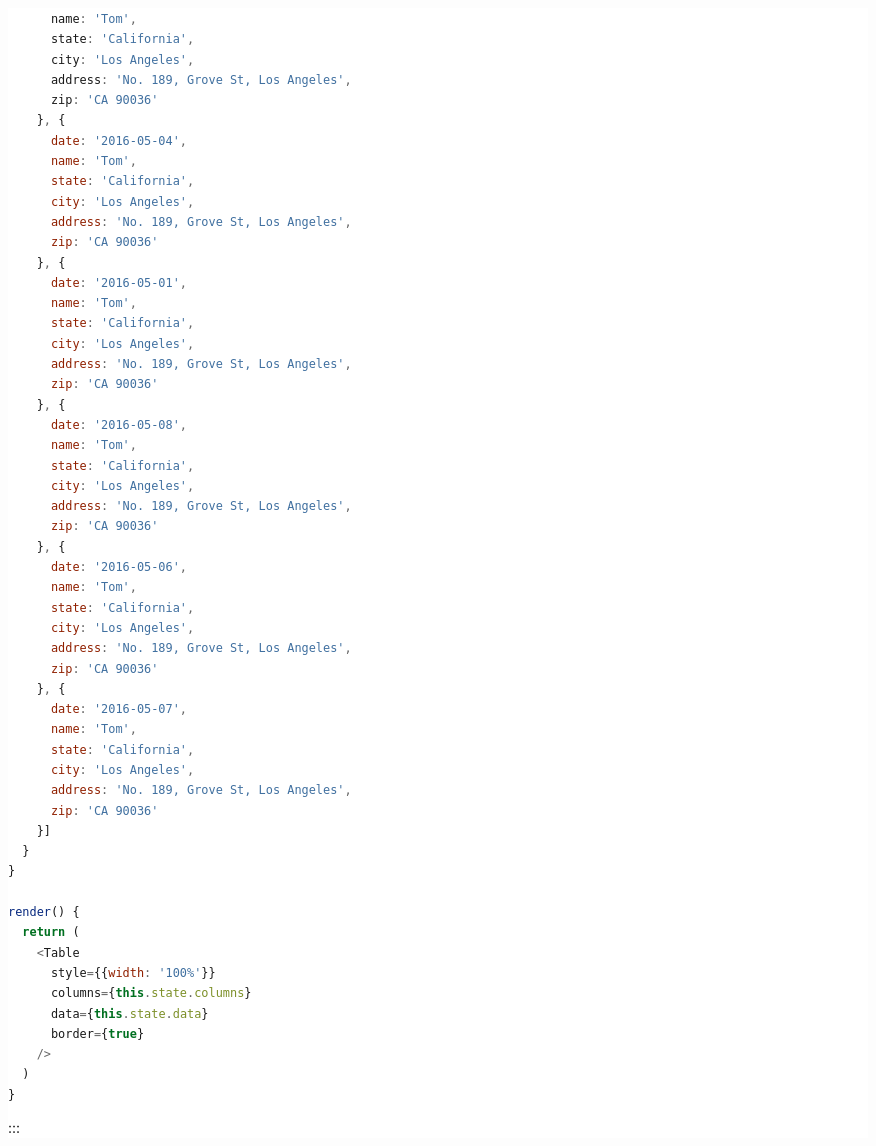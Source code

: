 ```js
      name: 'Tom',
      state: 'California',
      city: 'Los Angeles',
      address: 'No. 189, Grove St, Los Angeles',
      zip: 'CA 90036'
    }, {
      date: '2016-05-04',
      name: 'Tom',
      state: 'California',
      city: 'Los Angeles',
      address: 'No. 189, Grove St, Los Angeles',
      zip: 'CA 90036'
    }, {
      date: '2016-05-01',
      name: 'Tom',
      state: 'California',
      city: 'Los Angeles',
      address: 'No. 189, Grove St, Los Angeles',
      zip: 'CA 90036'
    }, {
      date: '2016-05-08',
      name: 'Tom',
      state: 'California',
      city: 'Los Angeles',
      address: 'No. 189, Grove St, Los Angeles',
      zip: 'CA 90036'
    }, {
      date: '2016-05-06',
      name: 'Tom',
      state: 'California',
      city: 'Los Angeles',
      address: 'No. 189, Grove St, Los Angeles',
      zip: 'CA 90036'
    }, {
      date: '2016-05-07',
      name: 'Tom',
      state: 'California',
      city: 'Los Angeles',
      address: 'No. 189, Grove St, Los Angeles',
      zip: 'CA 90036'
    }]
  }
}

render() {
  return (
    <Table
      style={{width: '100%'}}
      columns={this.state.columns}
      data={this.state.data}
      border={true}
    />
  )
}
```
:::
